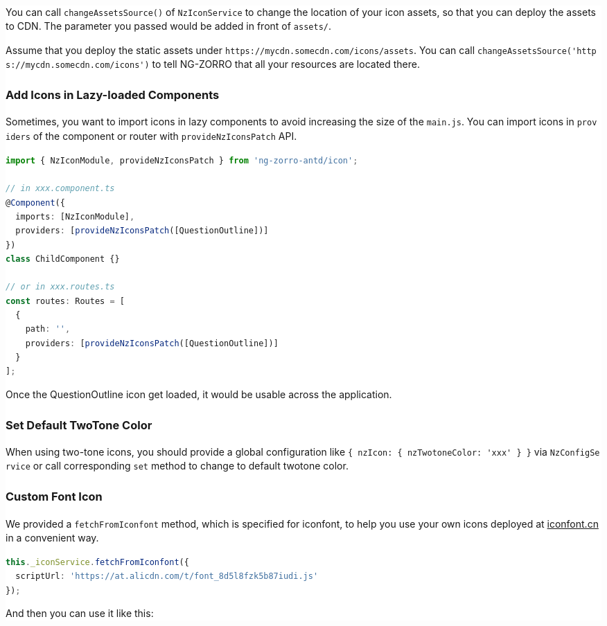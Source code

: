 You can call `changeAssetsSource()` of `NzIconService` to change the location of your icon assets, so that you can
deploy the assets to CDN. The parameter you passed would be added in front of `assets/`.

Assume that you deploy the static assets under `https://mycdn.somecdn.com/icons/assets`. You can call
`changeAssetsSource('https://mycdn.somecdn.com/icons')` to tell NG-ZORRO that all your resources are located there.

### Add Icons in Lazy-loaded Components

Sometimes, you want to import icons in lazy components to avoid increasing the size of the `main.js`.
You can import icons in `providers` of the component or router with `provideNzIconsPatch` API.

```typescript
import { NzIconModule, provideNzIconsPatch } from 'ng-zorro-antd/icon';

// in xxx.component.ts
@Component({
  imports: [NzIconModule],
  providers: [provideNzIconsPatch([QuestionOutline])]
})
class ChildComponent {}

// or in xxx.routes.ts
const routes: Routes = [
  {
    path: '',
    providers: [provideNzIconsPatch([QuestionOutline])]
  }
];
```

Once the QuestionOutline icon get loaded, it would be usable across the application.

### Set Default TwoTone Color

When using two-tone icons, you should provide a global configuration like `{ nzIcon: { nzTwotoneColor: 'xxx' } }` via `NzConfigService` or call corresponding `set` method to change to default twotone color.

### Custom Font Icon

We provided a `fetchFromIconfont` method, which is specified for iconfont, to help you use your own icons deployed at [iconfont.cn](http://iconfont.cn/) in a convenient way.

```typescript
this._iconService.fetchFromIconfont({
  scriptUrl: 'https://at.alicdn.com/t/font_8d5l8fzk5b87iudi.js'
});
```

And then you can use it like this:
